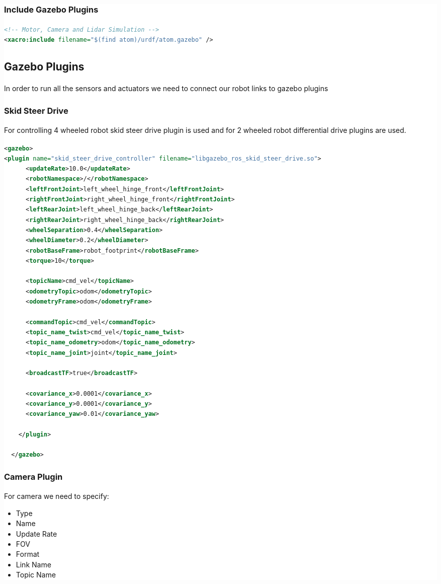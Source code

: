 ### Include Gazebo Plugins

```xml
<!-- Motor, Camera and Lidar Simulation -->
<xacro:include filename="$(find atom)/urdf/atom.gazebo" />
```

## Gazebo Plugins
In order to run all the sensors and actuators we need to connect our robot links to gazebo plugins

### Skid Steer Drive
For controlling 4 wheeled robot skid steer drive plugin is used and for 2 wheeled robot differential drive plugins are used.

```xml
<gazebo>
<plugin name="skid_steer_drive_controller" filename="libgazebo_ros_skid_steer_drive.so">
      <updateRate>10.0</updateRate>
      <robotNamespace>/</robotNamespace>
      <leftFrontJoint>left_wheel_hinge_front</leftFrontJoint>
      <rightFrontJoint>right_wheel_hinge_front</rightFrontJoint>
      <leftRearJoint>left_wheel_hinge_back</leftRearJoint>
      <rightRearJoint>right_wheel_hinge_back</rightRearJoint>
      <wheelSeparation>0.4</wheelSeparation>
      <wheelDiameter>0.2</wheelDiameter>
      <robotBaseFrame>robot_footprint</robotBaseFrame>
      <torque>10</torque>

      <topicName>cmd_vel</topicName>
      <odometryTopic>odom</odometryTopic>
      <odometryFrame>odom</odometryFrame>

      <commandTopic>cmd_vel</commandTopic>
      <topic_name_twist>cmd_vel</topic_name_twist>
      <topic_name_odometry>odom</topic_name_odometry>
      <topic_name_joint>joint</topic_name_joint>

      <broadcastTF>true</broadcastTF>

      <covariance_x>0.0001</covariance_x>
      <covariance_y>0.0001</covariance_y>
      <covariance_yaw>0.01</covariance_yaw>

    </plugin>

  </gazebo>
```

### Camera Plugin
For camera we need to specify:
- Type
- Name
- Update Rate
- FOV
- Format
- Link Name
- Topic Name

